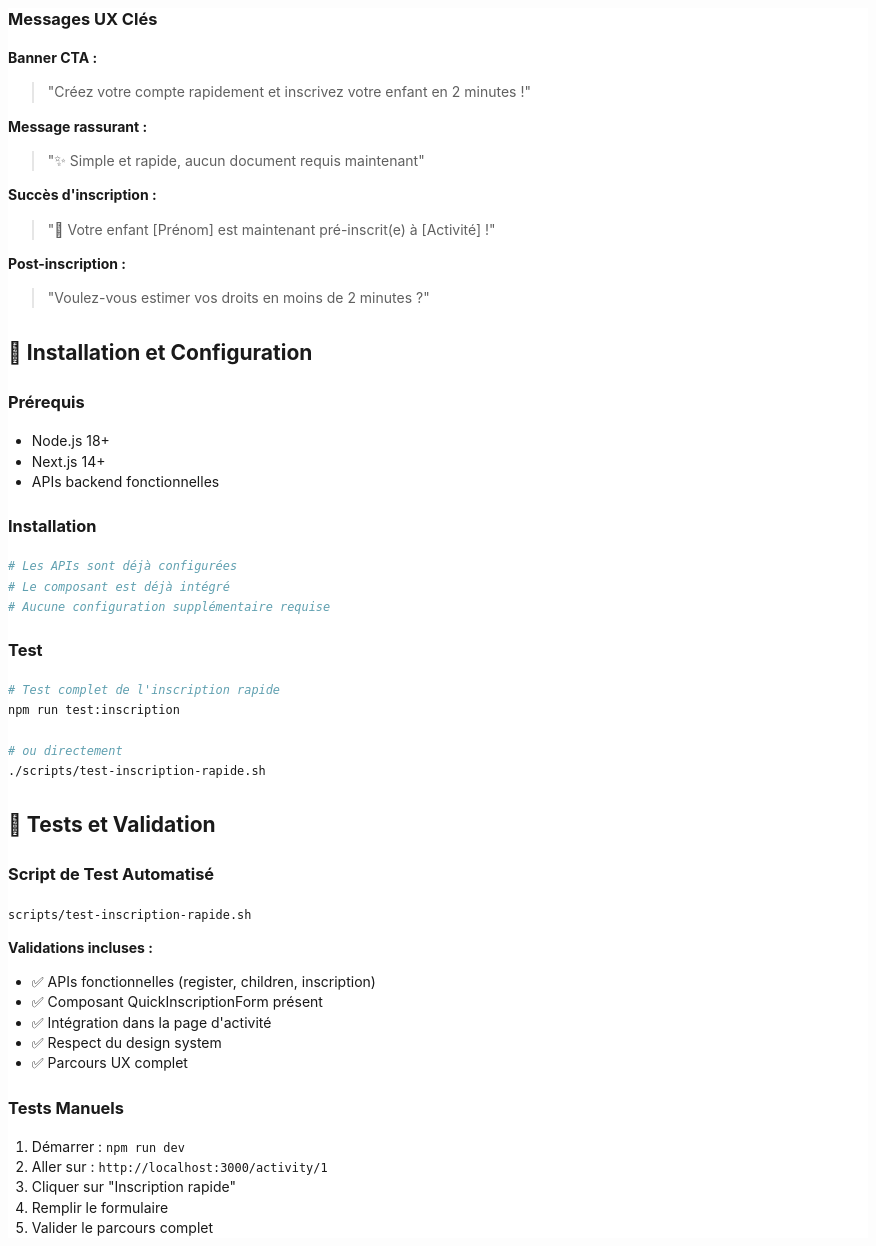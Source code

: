 ### Messages UX Clés

**Banner CTA :**
> "Créez votre compte rapidement et inscrivez votre enfant en 2 minutes !"

**Message rassurant :**
> "✨ Simple et rapide, aucun document requis maintenant"

**Succès d'inscription :**
> "🎉 Votre enfant [Prénom] est maintenant pré-inscrit(e) à [Activité] !"

**Post-inscription :**
> "Voulez-vous estimer vos droits en moins de 2 minutes ?"

## 🔧 Installation et Configuration

### Prérequis
- Node.js 18+
- Next.js 14+
- APIs backend fonctionnelles

### Installation
```bash
# Les APIs sont déjà configurées
# Le composant est déjà intégré
# Aucune configuration supplémentaire requise
```

### Test
```bash
# Test complet de l'inscription rapide
npm run test:inscription

# ou directement
./scripts/test-inscription-rapide.sh
```

## 🧪 Tests et Validation

### Script de Test Automatisé
```bash
scripts/test-inscription-rapide.sh
```

**Validations incluses :**
- ✅ APIs fonctionnelles (register, children, inscription)
- ✅ Composant QuickInscriptionForm présent
- ✅ Intégration dans la page d'activité
- ✅ Respect du design system
- ✅ Parcours UX complet

### Tests Manuels
1. Démarrer : `npm run dev`
2. Aller sur : `http://localhost:3000/activity/1`
3. Cliquer sur "Inscription rapide"
4. Remplir le formulaire
5. Valider le parcours complet
